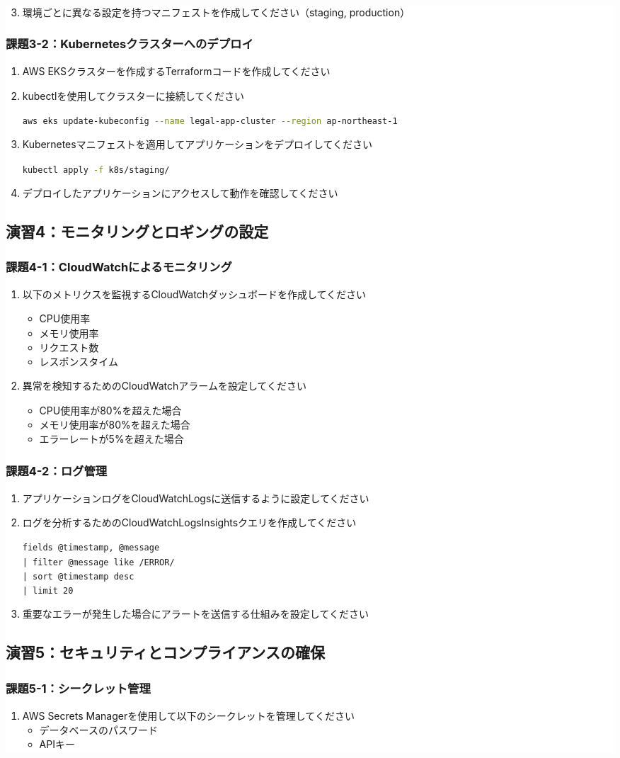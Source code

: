 3. 環境ごとに異なる設定を持つマニフェストを作成してください（staging, production）

### 課題3-2：Kubernetesクラスターへのデプロイ

1. AWS EKSクラスターを作成するTerraformコードを作成してください

2. kubectlを使用してクラスターに接続してください
   ```bash
   aws eks update-kubeconfig --name legal-app-cluster --region ap-northeast-1
   ```

3. Kubernetesマニフェストを適用してアプリケーションをデプロイしてください
   ```bash
   kubectl apply -f k8s/staging/
   ```

4. デプロイしたアプリケーションにアクセスして動作を確認してください

## 演習4：モニタリングとロギングの設定

### 課題4-1：CloudWatchによるモニタリング

1. 以下のメトリクスを監視するCloudWatchダッシュボードを作成してください
   - CPU使用率
   - メモリ使用率
   - リクエスト数
   - レスポンスタイム

2. 異常を検知するためのCloudWatchアラームを設定してください
   - CPU使用率が80%を超えた場合
   - メモリ使用率が80%を超えた場合
   - エラーレートが5%を超えた場合

### 課題4-2：ログ管理

1. アプリケーションログをCloudWatchLogsに送信するように設定してください

2. ログを分析するためのCloudWatchLogsInsightsクエリを作成してください
   ```
   fields @timestamp, @message
   | filter @message like /ERROR/
   | sort @timestamp desc
   | limit 20
   ```

3. 重要なエラーが発生した場合にアラートを送信する仕組みを設定してください

## 演習5：セキュリティとコンプライアンスの確保

### 課題5-1：シークレット管理

1. AWS Secrets Managerを使用して以下のシークレットを管理してください
   - データベースのパスワード
   - APIキー
